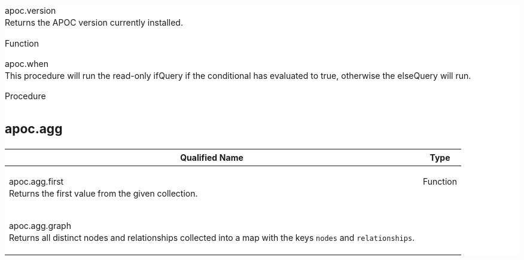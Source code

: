 </div></div></td>
</tr>
<tr>
<td><div><div>
<p><a>apoc.version <span><i></i></span> </a><br/>
Returns the APOC version currently installed.</p>
</div></div></td>
<td><div><div>
<p><span>Function</span></p>
</div></div></td>
</tr>
<tr>
<td><div><div>
<p><a>apoc.when <span><i></i></span> </a><br/>
This procedure will run the read-only ifQuery if the conditional has evaluated to true, otherwise the elseQuery will run.</p>
</div></div></td>
<td><div><div>
<p><span>Procedure</span></p>
</div></div></td>
</tr>
</tbody>
</table>

</div>

</div>

</div>

<div>

## apoc.agg

<div>

<div>

<table>
<colgroup>
<col/>
<col/>
</colgroup>
<thead>
<tr>
<th>Qualified Name</th>
<th>Type</th>
</tr>
</thead>
<tbody>
<tr>
<td><div><div>
<p><a>apoc.agg.first <span><i></i></span> </a><br/>
Returns the first value from the given collection.</p>
</div></div></td>
<td><div><div>
<p><span>Function</span></p>
</div></div></td>
</tr>
<tr>
<td><div><div>
<p><a>apoc.agg.graph <span><i></i></span> </a><br/>
Returns all distinct nodes and relationships collected into a map with the keys <code>nodes</code> and <code>relationships</code>.</p>
</div></div></td>
<td><div><div>